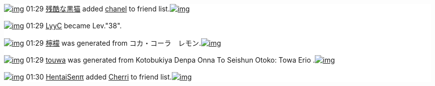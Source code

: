 [![img](http://www.deviantsart.com/1soi716.jpeg)](http://www.barcodekanojo.com/user/315707/%E6%AE%8B%E9%85%B7%E3%81%AA%E9%BB%92%E7%8C%AB) 01:29 [残酷な黒猫](http://www.barcodekanojo.com/user/315707/%E6%AE%8B%E9%85%B7%E3%81%AA%E9%BB%92%E7%8C%AB) added [chanel](http://www.barcodekanojo.com/kanojo/2791891/chanel) to friend list.[![img](http://www.deviantsart.com/1rjmvtg.png)](http://www.barcodekanojo.com/kanojo/2791891/chanel) 

[![img](http://www.deviantsart.com/1ugm173.jpeg)](http://www.barcodekanojo.com/user/365938/LyyC) 01:29 [LyyC](http://www.barcodekanojo.com/user/365938/LyyC) became Lev."38".

[![img](http://www.deviantsart.com/334oco0.png)](http://www.barcodekanojo.com/kanojo/3036322/%E6%AA%B8%E6%AA%AC) 01:29 [檸檬](http://www.barcodekanojo.com/kanojo/3036322/%E6%AA%B8%E6%AA%AC) was generated from コカ・コーラ　レモン.[![img](http://www.deviantsart.com/2s0ie1b.jpeg)](http://www.barcodekanojo.com/product_images/barcode/5745832/1404232112/50x50x,PE3,P82,PB3,PE3,P82,PAB,PE3,P83,PBB,PE3,P82,PB3,PE3,P83,PBC,PE3,P83,PA9,PE3,P80,P80,PE3,P83,PAC,PE3,P83,PA2,PE3,P83,PB3.jpg,qw=88,ah=88.pagespeed.ic.puY_o22XBO.jpg) 

[![img](http://www.deviantsart.com/16e5g8a.png)](http://www.barcodekanojo.com/kanojo/3036323/touwa) 01:29 [touwa](http://www.barcodekanojo.com/kanojo/3036323/touwa) was generated from Kotobukiya Denpa Onna To Seishun Otoko: Towa Erio .[![img](http://www.deviantsart.com/p1ft6a.jpeg)](http://www.barcodekanojo.com/product_images/barcode/5745833/1404232144/50x50xKotobukiya,P20Denpa,P20Onna,P20To,P20Seishun,P20Otoko,P3A,P20Towa,P20Erio,P20.jpg,qw=88,ah=88.pagespeed.ic.H6Ve7-p2f3.jpg) 

[![img](http://www.deviantsart.com/2v248un.jpeg)](http://www.barcodekanojo.com/user/473387/HentaiSen%CF%80) 01:30 [HentaiSenπ](http://www.barcodekanojo.com/user/473387/HentaiSen%CF%80) added [Cherri](http://www.barcodekanojo.com/kanojo/2928331/Cherri) to friend list.[![img](http://www.deviantsart.com/hukbni.png)](http://www.barcodekanojo.com/kanojo/2928331/Cherri) 

